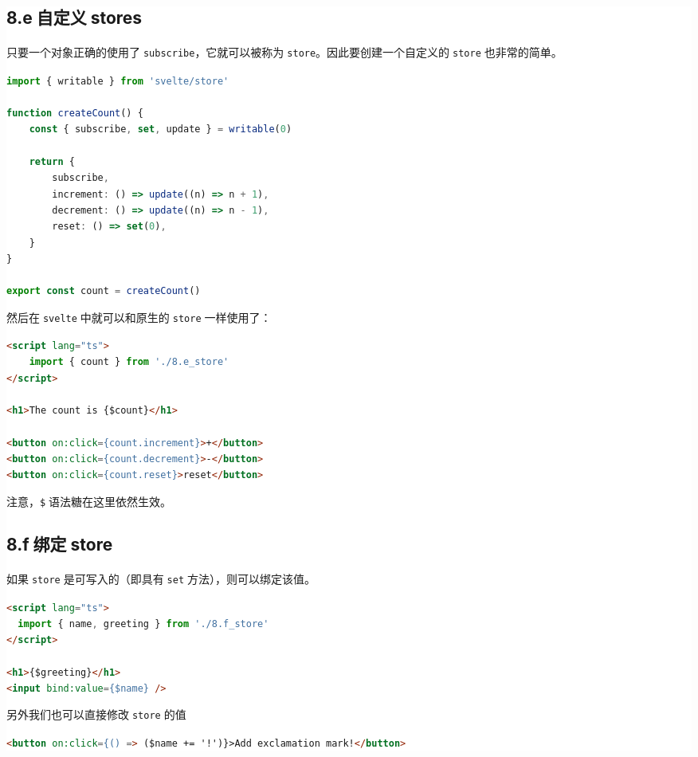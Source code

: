 ## 8.e 自定义 stores

只要一个对象正确的使用了 `subscribe`，它就可以被称为 `store`。因此要创建一个自定义的 `store` 也非常的简单。

```typescript
import { writable } from 'svelte/store'

function createCount() {
    const { subscribe, set, update } = writable(0)

    return {
        subscribe,
        increment: () => update((n) => n + 1),
        decrement: () => update((n) => n - 1),
        reset: () => set(0),
    }
}

export const count = createCount()
```

然后在 `svelte` 中就可以和原生的 `store` 一样使用了：

```html
<script lang="ts">
    import { count } from './8.e_store'
</script>

<h1>The count is {$count}</h1>

<button on:click={count.increment}>+</button>
<button on:click={count.decrement}>-</button>
<button on:click={count.reset}>reset</button>
```

注意，`$` 语法糖在这里依然生效。

## 8.f 绑定 store

如果 `store` 是可写入的（即具有 `set` 方法），则可以绑定该值。

```html
<script lang="ts">
  import { name, greeting } from './8.f_store'
</script>

<h1>{$greeting}</h1>
<input bind:value={$name} />
```

另外我们也可以直接修改 `store` 的值

```html
<button on:click={() => ($name += '!')}>Add exclamation mark!</button>
```
